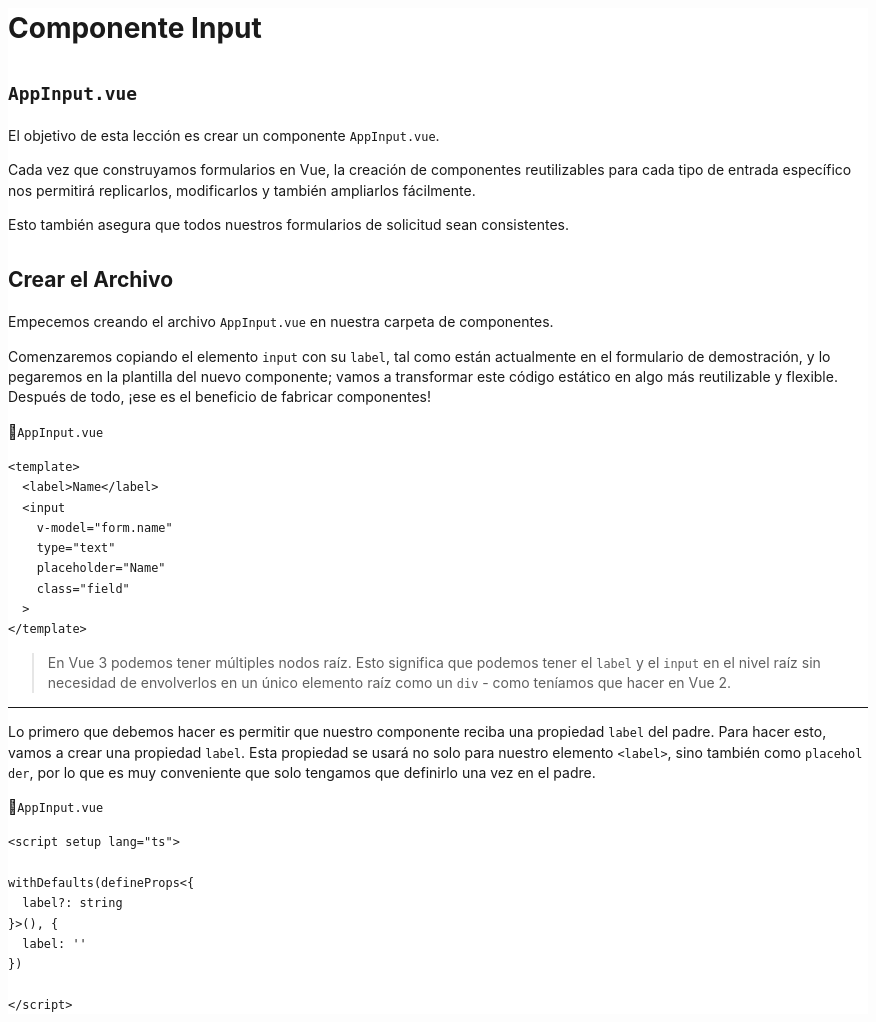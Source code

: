 # Componente Input

## `AppInput.vue`

El objetivo de esta lección es crear un componente `AppInput.vue`.

Cada vez que construyamos formularios en Vue, la creación de componentes reutilizables para cada tipo de entrada específico nos permitirá replicarlos, modificarlos y también ampliarlos fácilmente.

Esto también asegura que todos nuestros formularios de solicitud sean consistentes.

## Crear el Archivo

Empecemos creando el archivo `AppInput.vue` en nuestra carpeta de componentes.

Comenzaremos copiando el elemento `input` con su `label`, tal como están actualmente en el formulario de demostración, y lo pegaremos en la plantilla del nuevo componente; vamos a transformar este código estático en algo más reutilizable y flexible. Después de todo, ¡ese es el beneficio de fabricar componentes!

📃`AppInput.vue`
```vue
<template> 
  <label>Name</label>
  <input
    v-model="form.name"
    type="text"
    placeholder="Name"
    class="field"
  >  
</template>
```

>En Vue 3 podemos tener múltiples nodos raíz. Esto significa que podemos tener el `label` y el `input` en el nivel raíz sin necesidad de envolverlos en un único elemento raíz como un `div` - como teníamos que hacer en Vue 2.

---

Lo primero que debemos hacer es permitir que nuestro componente reciba una propiedad `label` del padre. Para hacer esto, vamos a crear una propiedad `label`. Esta propiedad se usará no solo para nuestro elemento `<label>`, sino también como `placeholder`, por lo que es muy conveniente que solo tengamos que definirlo una vez en el padre.

📃`AppInput.vue`
```vue
<script setup lang="ts">

withDefaults(defineProps<{
  label?: string
}>(), {
  label: ''
})

</script>
```
